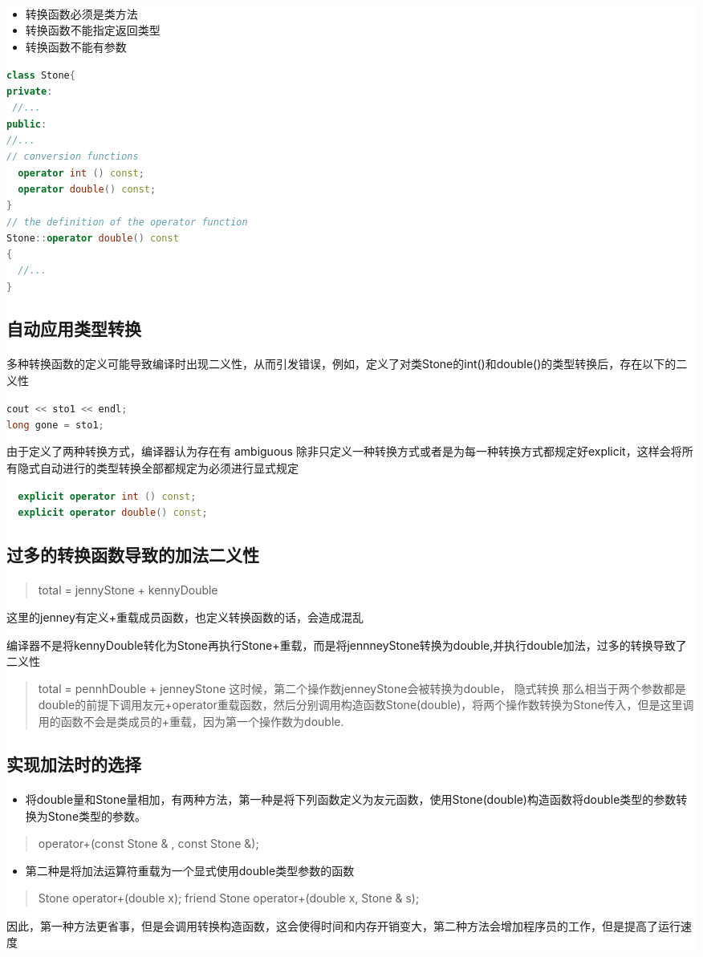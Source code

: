 + 转换函数必须是类方法
+ 转换函数不能指定返回类型
+ 转换函数不能有参数

```c++
class Stone{
private: 
 //...
public:
//...
// conversion functions
  operator int () const;
  operator double() const;
}
// the definition of the operator function
Stone::operator double() const 
{
  //...
}
```
## 自动应用类型转换
多种转换函数的定义可能导致编译时出现二义性，从而引发错误，例如，定义了对类Stone的int()和double()的类型转换后，存在以下的二义性
```c++
cout << sto1 << endl;
long gone = sto1;
```
由于定义了两种转换方式，编译器认为存在有 ambiguous
除非只定义一种转换方式或者是为每一种转换方式都规定好explicit，这样会将所有隐式自动进行的类型转换全部都规定为必须进行显式规定
```c++
  explicit operator int () const;
  explicit operator double() const;
```

## 过多的转换函数导致的加法二义性

> total = jennyStone + kennyDouble

这里的jenney有定义+重载成员函数，也定义转换函数的话，会造成混乱

编译器不是将kennyDouble转化为Stone再执行Stone+重载，而是将jennneyStone转换为double,并执行double加法，过多的转换导致了二义性

> total = pennhDouble + jenneyStone
这时候，第二个操作数jenneyStone会被转换为double， 隐式转换
那么相当于两个参数都是double的前提下调用友元+operator重载函数，然后分别调用构造函数Stone(double)，将两个操作数转换为Stone传入，但是这里调用的函数不会是类成员的+重载，因为第一个操作数为double.

## 实现加法时的选择
+ 将double量和Stone量相加，有两种方法，第一种是将下列函数定义为友元函数，使用Stone(double)构造函数将double类型的参数转换为Stone类型的参数。
> operator+(const Stone & , const Stone &);
+ 第二种是将加法运算符重载为一个显式使用double类型参数的函数
> Stone operator+(double x);
> friend Stone operator+(double x, Stone & s);

因此，第一种方法更省事，但是会调用转换构造函数，这会使得时间和内存开销变大，第二种方法会增加程序员的工作，但是提高了运行速度
